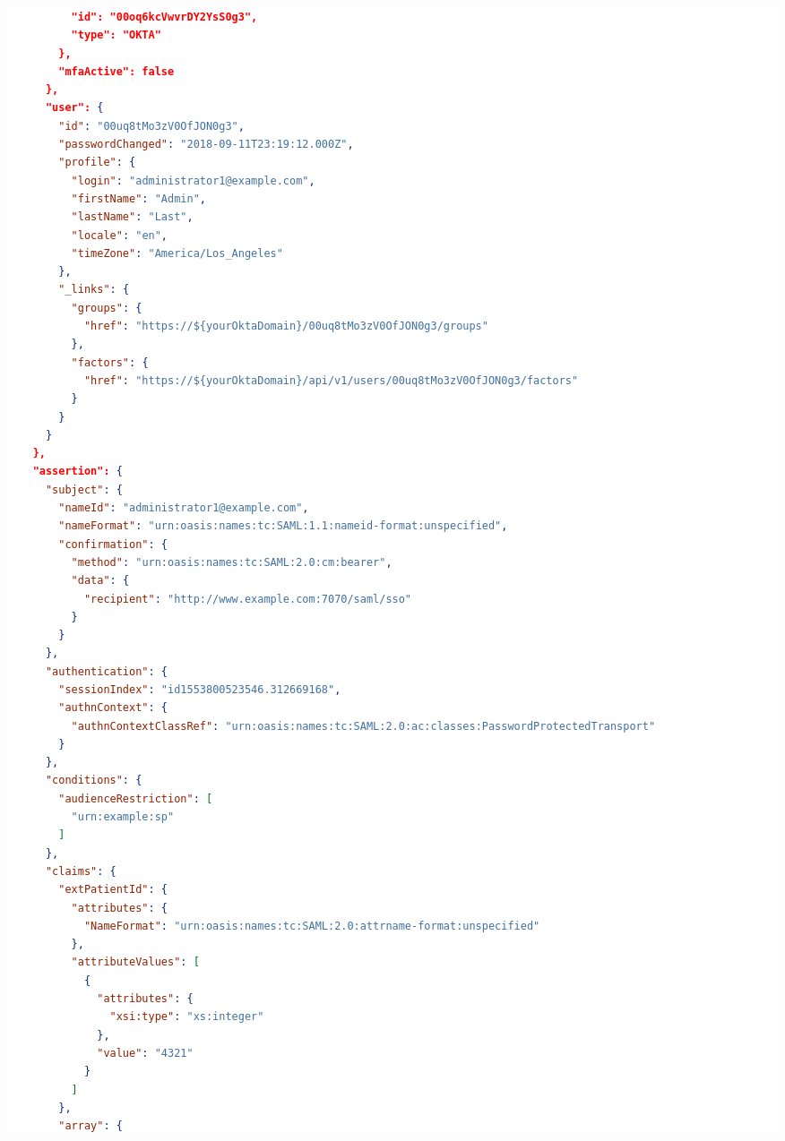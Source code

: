 ```json
          "id": "00oq6kcVwvrDY2YsS0g3",
          "type": "OKTA"
        },
        "mfaActive": false
      },
      "user": {
        "id": "00uq8tMo3zV0OfJON0g3",
        "passwordChanged": "2018-09-11T23:19:12.000Z",
        "profile": {
          "login": "administrator1@example.com",
          "firstName": "Admin",
          "lastName": "Last",
          "locale": "en",
          "timeZone": "America/Los_Angeles"
        },
        "_links": {
          "groups": {
            "href": "https://${yourOktaDomain}/00uq8tMo3zV0OfJON0g3/groups"
          },
          "factors": {
            "href": "https://${yourOktaDomain}/api/v1/users/00uq8tMo3zV0OfJON0g3/factors"
          }
        }
      }
    },
    "assertion": {
      "subject": {
        "nameId": "administrator1@example.com",
        "nameFormat": "urn:oasis:names:tc:SAML:1.1:nameid-format:unspecified",
        "confirmation": {
          "method": "urn:oasis:names:tc:SAML:2.0:cm:bearer",
          "data": {
            "recipient": "http://www.example.com:7070/saml/sso"
          }
        }
      },
      "authentication": {
        "sessionIndex": "id1553800523546.312669168",
        "authnContext": {
          "authnContextClassRef": "urn:oasis:names:tc:SAML:2.0:ac:classes:PasswordProtectedTransport"
        }
      },
      "conditions": {
        "audienceRestriction": [
          "urn:example:sp"
        ]
      },
      "claims": {
        "extPatientId": {
          "attributes": {
            "NameFormat": "urn:oasis:names:tc:SAML:2.0:attrname-format:unspecified"
          },
          "attributeValues": [
            {
              "attributes": {
                "xsi:type": "xs:integer"
              },
              "value": "4321"
            }
          ]
        },
        "array": {
```